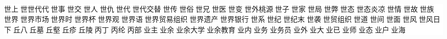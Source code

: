 世上
世世代代
世事
世交
世人
世仇
世代
世代交替
世传
世俗
世兄
世医
世变
世外桃源
世子
世家
世局
世弊
世态
世态炎凉
世情
世故
世族
世界
世界市场
世界时
世界杯
世界观
世界语
世界贸易组织
世界遗产
世界银行
世系
世纪
世纪末
世袭
世贸组织
世道
世间
世面
世风
世风日下
丘八
丘墓
丘壑
丘疹
丘陵
丙丁
丙纶
丙部
业主
业余
业余大学
业余教育
业内
业务
业务员
业外
业大
业已
业师
业态
业户
业海